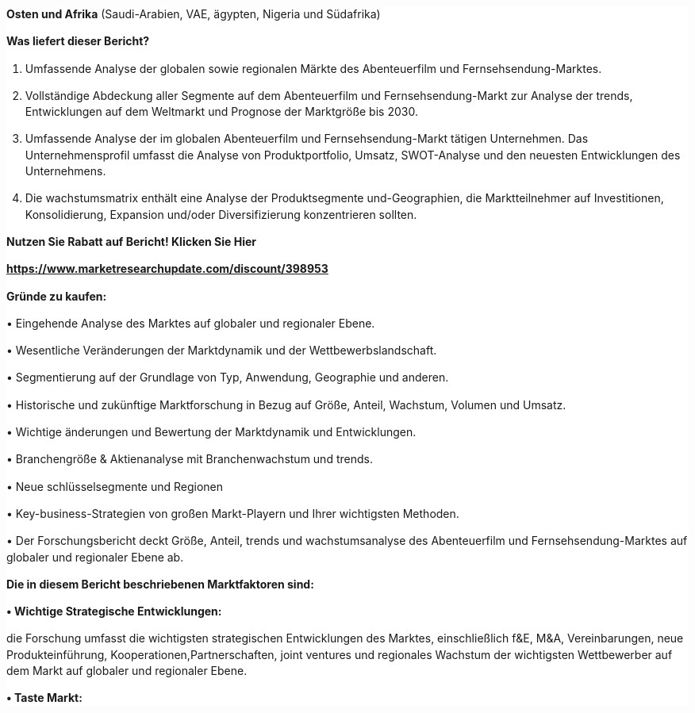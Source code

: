 <strong>Osten und Afrika</strong> (Saudi-Arabien, VAE, ägypten, Nigeria und Südafrika)



<strong>Was liefert dieser Bericht?</strong>

1. Umfassende Analyse der globalen sowie regionalen Märkte des Abenteuerfilm und Fernsehsendung-Marktes.

2. Vollständige Abdeckung aller Segmente auf dem Abenteuerfilm und Fernsehsendung-Markt zur Analyse der trends, Entwicklungen auf dem Weltmarkt und Prognose der Marktgröße bis 2030.

3. Umfassende Analyse der im globalen Abenteuerfilm und Fernsehsendung-Markt tätigen Unternehmen. Das Unternehmensprofil umfasst die Analyse von Produktportfolio, Umsatz, SWOT-Analyse und den neuesten Entwicklungen des Unternehmens.

4. Die wachstumsmatrix enthält eine Analyse der Produktsegmente und-Geographien, die Marktteilnehmer auf Investitionen, Konsolidierung, Expansion und/oder Diversifizierung konzentrieren sollten.



<strong>Nutzen Sie Rabatt auf Bericht! Klicken Sie Hier
</strong>

<strong><a href=https://www.marketresearchupdate.com/discount/398953>https://www.marketresearchupdate.com/discount/398953</b></u></font></strong></a>



<strong>Gründe zu kaufen:</strong>

• Eingehende Analyse des Marktes auf globaler und regionaler Ebene.

• Wesentliche Veränderungen der Marktdynamik und der Wettbewerbslandschaft.

• Segmentierung auf der Grundlage von Typ, Anwendung, Geographie und anderen.

• Historische und zukünftige Marktforschung in Bezug auf Größe, Anteil, Wachstum, Volumen und Umsatz.

• Wichtige änderungen und Bewertung der Marktdynamik und Entwicklungen.

• Branchengröße &amp; Aktienanalyse mit Branchenwachstum und trends.

• Neue schlüsselsegmente und Regionen

• Key-business-Strategien von großen Markt-Playern und Ihrer wichtigsten Methoden.

• Der Forschungsbericht deckt Größe, Anteil, trends und wachstumsanalyse des Abenteuerfilm und Fernsehsendung-Marktes auf globaler und regionaler Ebene ab.



<strong>Die in diesem Bericht beschriebenen Marktfaktoren sind:</strong>



<strong>• Wichtige Strategische Entwicklungen:</strong>

die Forschung umfasst die wichtigsten strategischen Entwicklungen des Marktes, einschließlich f&amp;E, M&amp;A, Vereinbarungen, neue Produkteinführung, Kooperationen,Partnerschaften, joint ventures und regionales Wachstum der wichtigsten Wettbewerber auf dem Markt auf globaler und regionaler Ebene.



<strong>• Taste Markt:</strong>
